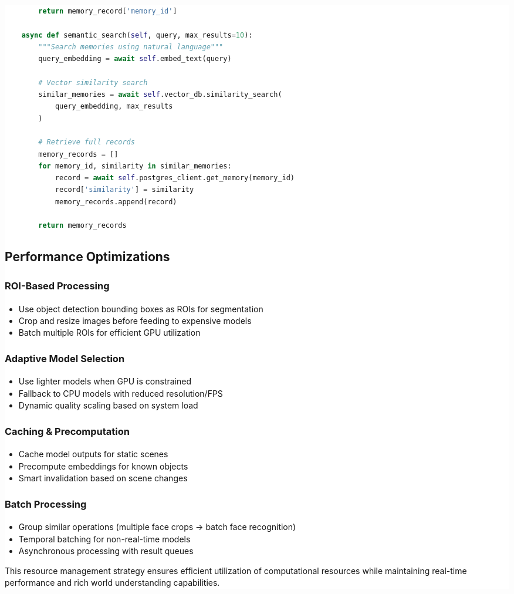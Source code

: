 ```python
        return memory_record['memory_id']
    
    async def semantic_search(self, query, max_results=10):
        """Search memories using natural language"""
        query_embedding = await self.embed_text(query)
        
        # Vector similarity search
        similar_memories = await self.vector_db.similarity_search(
            query_embedding, max_results
        )
        
        # Retrieve full records
        memory_records = []
        for memory_id, similarity in similar_memories:
            record = await self.postgres_client.get_memory(memory_id)
            record['similarity'] = similarity
            memory_records.append(record)
        
        return memory_records
```

## Performance Optimizations

### ROI-Based Processing
- Use object detection bounding boxes as ROIs for segmentation
- Crop and resize images before feeding to expensive models
- Batch multiple ROIs for efficient GPU utilization

### Adaptive Model Selection
- Use lighter models when GPU is constrained
- Fallback to CPU models with reduced resolution/FPS
- Dynamic quality scaling based on system load

### Caching & Precomputation
- Cache model outputs for static scenes
- Precompute embeddings for known objects
- Smart invalidation based on scene changes

### Batch Processing
- Group similar operations (multiple face crops → batch face recognition)
- Temporal batching for non-real-time models
- Asynchronous processing with result queues

This resource management strategy ensures efficient utilization of computational resources while maintaining real-time performance and rich world understanding capabilities.